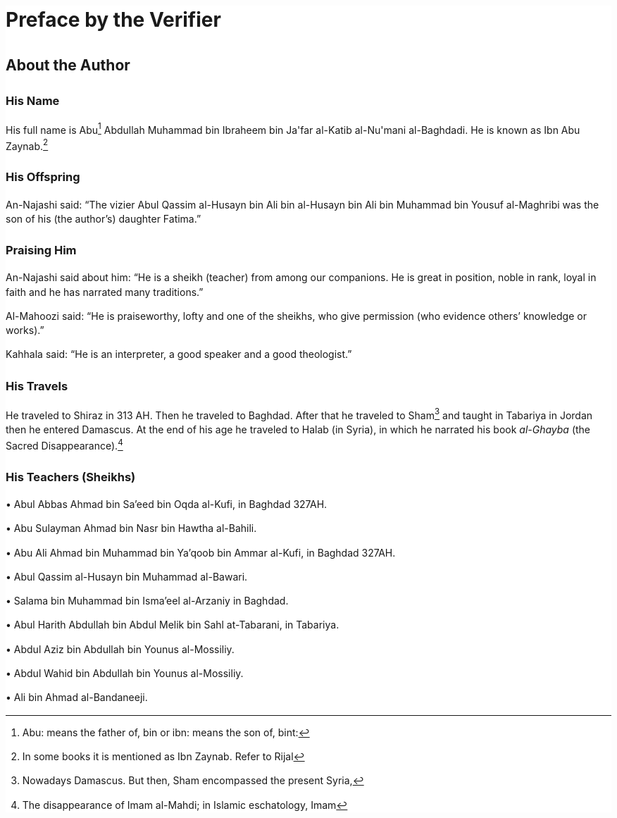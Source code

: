 Preface by the Verifier
=======================

About the Author
----------------

### His Name

His full name is Abu[^1] Abdullah Muhammad bin Ibraheem bin Ja'far
al-Katib al-Nu'mani al-Baghdadi. He is known as Ibn Abu Zaynab.[^2]

### His Offspring

An-Najashi said: “The vizier Abul Qassim al-Husayn bin Ali bin al-Husayn
bin Ali bin Muhammad bin Yousuf al-Maghribi was the son of his (the
author’s) daughter Fatima.”

### Praising Him

An-Najashi said about him: “He is a sheikh (teacher) from among our
companions. He is great in position, noble in rank, loyal in faith and
he has narrated many traditions.”

Al-Mahoozi said: “He is praiseworthy, lofty and one of the sheikhs, who
give permission (who evidence others’ knowledge or works).”

Kahhala said: “He is an interpreter, a good speaker and a good
theologist.”

### His Travels

He traveled to Shiraz in 313 AH. Then he traveled to Baghdad. After that
he traveled to Sham[^3] and taught in Tabariya in Jordan then he entered
Damascus. At the end of his age he traveled to Halab (in Syria), in
which he narrated his book *al-Ghayba* (the Sacred Disappearance).[^4]

### His Teachers (Sheikhs)

• Abul Abbas Ahmad bin Sa’eed bin Oqda al-Kufi, in Baghdad 327AH.

• Abu Sulayman Ahmad bin Nasr bin Hawtha al-Bahili.

• Abu Ali Ahmad bin Muhammad bin Ya’qoob bin Ammar al-Kufi, in Baghdad
327AH.

• Abul Qassim al-Husayn bin Muhammad al-Bawari.

• Salama bin Muhammad bin Isma’eel al-Arzaniy in Baghdad.

• Abul Harith Abdullah bin Abdul Melik bin Sahl at-Tabarani, in
Tabariya.

• Abdul Aziz bin Abdullah bin Younus al-Mossiliy.

• Abdul Wahid bin Abdullah bin Younus al-Mossiliy.

• Ali bin Ahmad al-Bandaneeji.


[^1]: Abu: means the father of, bin or ibn: means the son of, bint:
[^2]: In some books it is mentioned as Ibn Zaynab. Refer to Rijal
[^3]: Nowadays Damascus. But then, Sham encompassed the present Syria,
[^4]: The disappearance of Imam al-Mahdi; in Islamic eschatology, Imam
[^5]: Ath-Tharee’a, vol.10 p.183.
[^6]: Ibid. vol.16 p.147.
[^7]: Al-Irshad, vol.2 p.350.
[^8]: vol.16 p.79 and vol.22 p.183. So was mentioned by Prof. Abdul
[^9]: The science of “Rijal: men” means to prove that the narrators of a
[^10]: Ahlul Bayt means the Prophet's progeny (as).